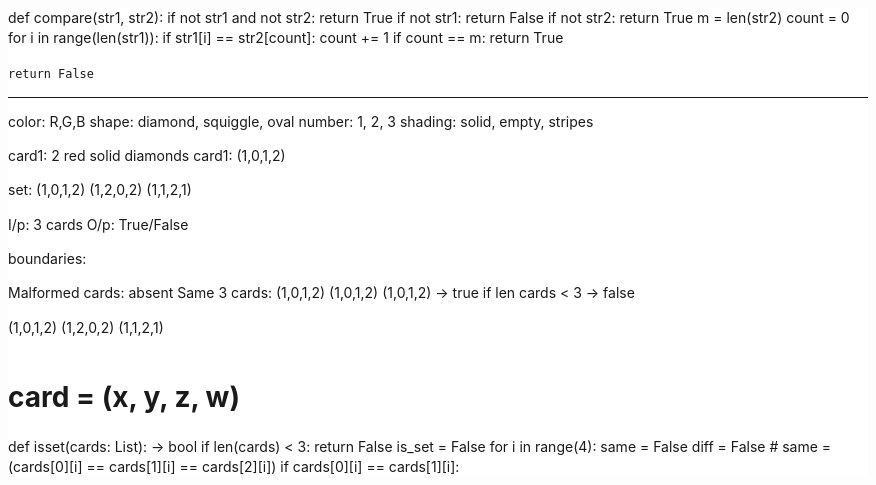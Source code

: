 
def compare(str1, str2):
    if not str1 and not str2:
         return True
    if not str1:
         return False
    if not str2:
         return True
    m = len(str2)
    count = 0
    for i in range(len(str1)):
         if str1[i] == str2[count]:
             count += 1
         if count == m: 
             return True
   
    return False
             
------------------------------



color: R,G,B
shape: diamond, squiggle, oval
number: 1, 2, 3
shading: solid, empty, stripes

card1: 2 red solid diamonds
card1: (1,0,1,2)

set:
(1,0,1,2)
(1,2,0,2)
(1,1,2,1)





I/p: 3 cards
O/p: True/False

boundaries: 

Malformed cards: absent
Same 3 cards: (1,0,1,2) (1,0,1,2) (1,0,1,2) -> true
if len cards < 3 -> false











(1,0,1,2)
(1,2,0,2)
(1,1,2,1)

# card = (x, y, z, w) 
def isset(cards: List): -> bool
    if len(cards) < 3:
        return False
    is_set = False
    for i in range(4):
          same = False
          diff = False
          # same = (cards[0][i] == cards[1][i] == cards[2][i])
          if cards[0][i] == cards[1][i]: 